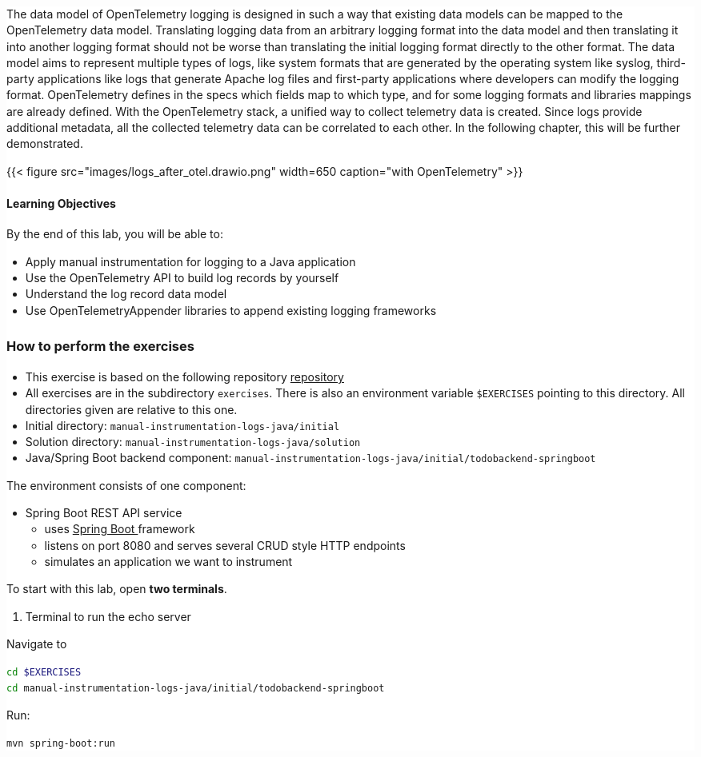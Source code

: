 The data model of OpenTelemetry logging is designed in such a way that existing data models 
can be mapped to the OpenTelemetry data model. Translating logging data from an arbitrary 
logging format into the data model and then translating it into another logging format 
should not be worse than translating the initial logging format directly to the other format. 
The data model aims to represent multiple types of logs, like system formats that are 
generated by the operating system like syslog, third-party applications like logs that 
generate Apache log files and first-party applications where developers can modify the 
logging format. OpenTelemetry defines in the specs which fields map to which type, and for 
some logging formats and libraries mappings are already defined. With the OpenTelemetry 
stack, a unified way to collect telemetry data is created. Since logs provide additional 
metadata, all the collected telemetry data can be correlated to each other. In the 
following chapter, this will be further demonstrated.

{{< figure src="images/logs_after_otel.drawio.png" width=650 caption="with OpenTelemetry" >}}


#### Learning Objectives
By the end of this lab, you will be able to:
- Apply manual instrumentation for logging to a Java application
- Use the OpenTelemetry API to build log records by yourself
- Understand the log record data model
- Use OpenTelemetryAppender libraries to append existing logging frameworks

### How to perform the exercises

* This exercise is based on the following repository [repository](https://github.com/NovatecConsulting/opentelemetry-training/)
* All exercises are in the subdirectory `exercises`. There is also an environment variable `$EXERCISES` pointing to this directory. All directories given are relative to this one.
* Initial directory: `manual-instrumentation-logs-java/initial`
* Solution directory: `manual-instrumentation-logs-java/solution`
* Java/Spring Boot backend component: `manual-instrumentation-logs-java/initial/todobackend-springboot`

The environment consists of one component:
- Spring Boot REST API service
    - uses [Spring Boot ](https://www.spring.io) framework
    - listens on port 8080 and serves several CRUD style HTTP endpoints
    - simulates an application we want to instrument


To start with this lab, open **two terminals**.
1. Terminal to run the echo server

Navigate to

```sh
cd $EXERCISES
cd manual-instrumentation-logs-java/initial/todobackend-springboot
```

Run:

```sh
mvn spring-boot:run    
```
